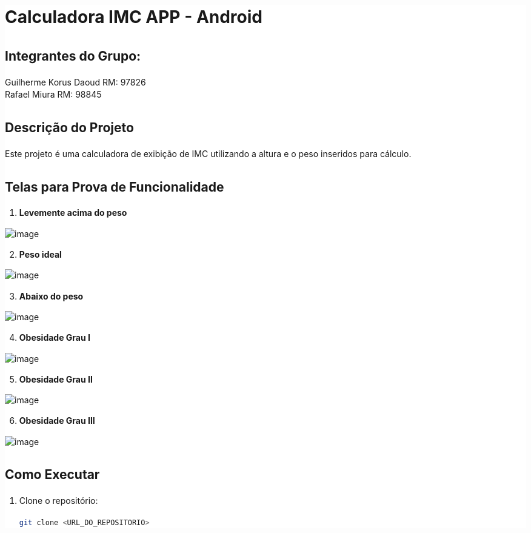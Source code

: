 # Calculadora IMC APP - Android

## Integrantes do Grupo:
Guilherme Korus Daoud RM: 97826
<br>
Rafael Miura RM: 98845

## Descrição do Projeto
Este projeto é uma calculadora de exibição de IMC utilizando a altura e o peso inseridos para cálculo.

## Telas para Prova de Funcionalidade

1. **Levemente acima do peso**
<img width="433" height="938" alt="image" src="https://github.com/user-attachments/assets/e142e7e4-4138-4ba3-afc8-1e431f7899e7" />

2. **Peso ideal**  
<img width="428" height="944" alt="image" src="https://github.com/user-attachments/assets/e73e4420-a662-4c1d-b489-32d0a4db040f" />

3. **Abaixo do peso**
<img width="429" height="937" alt="image" src="https://github.com/user-attachments/assets/d6e252a9-9c27-465b-9eb3-550721cbf4ea" />

4. **Obesidade Grau I**
<img width="431" height="941" alt="image" src="https://github.com/user-attachments/assets/767c60e8-84e0-4321-b2b2-68c2f0579e0f" />

5. **Obesidade Grau II**
<img width="432" height="942" alt="image" src="https://github.com/user-attachments/assets/7c9a04f8-da0c-4f5f-8614-ad87e51859af" />

6. **Obesidade Grau III**
<img width="430" height="940" alt="image" src="https://github.com/user-attachments/assets/b569a60d-2bc6-49b1-9c5a-c8997b1d28a5" />

## Como Executar
1. Clone o repositório:
   ```bash
   git clone <URL_DO_REPOSITORIO>
